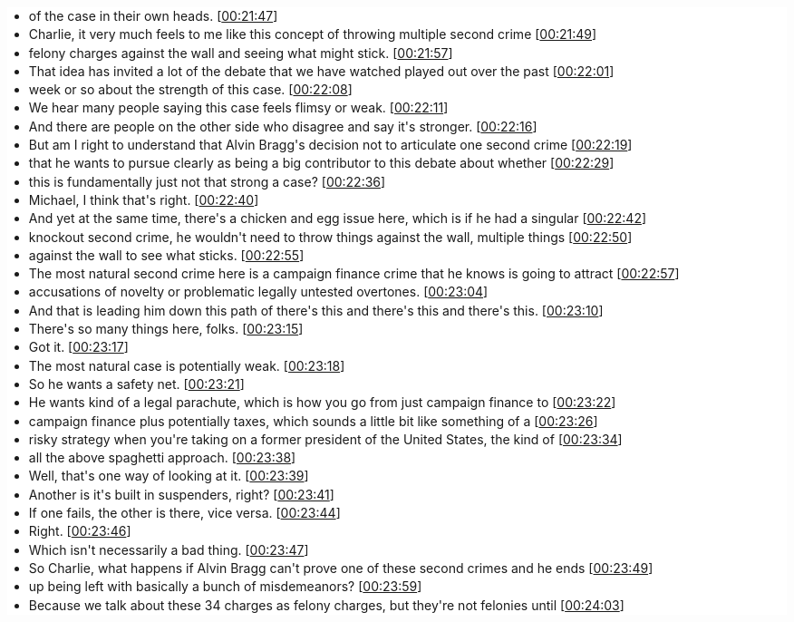 *  of the case in their own heads. [[00:21:47](https://www.youtube.com/watch?v=wgXp9BbJ0WI&t=1307.1s)]
*  Charlie, it very much feels to me like this concept of throwing multiple second crime [[00:21:49](https://www.youtube.com/watch?v=wgXp9BbJ0WI&t=1309.02s)]
*  felony charges against the wall and seeing what might stick. [[00:21:57](https://www.youtube.com/watch?v=wgXp9BbJ0WI&t=1317.82s)]
*  That idea has invited a lot of the debate that we have watched played out over the past [[00:22:01](https://www.youtube.com/watch?v=wgXp9BbJ0WI&t=1321.98s)]
*  week or so about the strength of this case. [[00:22:08](https://www.youtube.com/watch?v=wgXp9BbJ0WI&t=1328.06s)]
*  We hear many people saying this case feels flimsy or weak. [[00:22:11](https://www.youtube.com/watch?v=wgXp9BbJ0WI&t=1331.82s)]
*  And there are people on the other side who disagree and say it's stronger. [[00:22:16](https://www.youtube.com/watch?v=wgXp9BbJ0WI&t=1336.82s)]
*  But am I right to understand that Alvin Bragg's decision not to articulate one second crime [[00:22:19](https://www.youtube.com/watch?v=wgXp9BbJ0WI&t=1339.96s)]
*  that he wants to pursue clearly as being a big contributor to this debate about whether [[00:22:29](https://www.youtube.com/watch?v=wgXp9BbJ0WI&t=1349.1799999999998s)]
*  this is fundamentally just not that strong a case? [[00:22:36](https://www.youtube.com/watch?v=wgXp9BbJ0WI&t=1356.74s)]
*  Michael, I think that's right. [[00:22:40](https://www.youtube.com/watch?v=wgXp9BbJ0WI&t=1360.74s)]
*  And yet at the same time, there's a chicken and egg issue here, which is if he had a singular [[00:22:42](https://www.youtube.com/watch?v=wgXp9BbJ0WI&t=1362.98s)]
*  knockout second crime, he wouldn't need to throw things against the wall, multiple things [[00:22:50](https://www.youtube.com/watch?v=wgXp9BbJ0WI&t=1370.8600000000001s)]
*  against the wall to see what sticks. [[00:22:55](https://www.youtube.com/watch?v=wgXp9BbJ0WI&t=1375.66s)]
*  The most natural second crime here is a campaign finance crime that he knows is going to attract [[00:22:57](https://www.youtube.com/watch?v=wgXp9BbJ0WI&t=1377.48s)]
*  accusations of novelty or problematic legally untested overtones. [[00:23:04](https://www.youtube.com/watch?v=wgXp9BbJ0WI&t=1384.22s)]
*  And that is leading him down this path of there's this and there's this and there's this. [[00:23:10](https://www.youtube.com/watch?v=wgXp9BbJ0WI&t=1390.0200000000002s)]
*  There's so many things here, folks. [[00:23:15](https://www.youtube.com/watch?v=wgXp9BbJ0WI&t=1395.22s)]
*  Got it. [[00:23:17](https://www.youtube.com/watch?v=wgXp9BbJ0WI&t=1397.18s)]
*  The most natural case is potentially weak. [[00:23:18](https://www.youtube.com/watch?v=wgXp9BbJ0WI&t=1398.18s)]
*  So he wants a safety net. [[00:23:21](https://www.youtube.com/watch?v=wgXp9BbJ0WI&t=1401.14s)]
*  He wants kind of a legal parachute, which is how you go from just campaign finance to [[00:23:22](https://www.youtube.com/watch?v=wgXp9BbJ0WI&t=1402.14s)]
*  campaign finance plus potentially taxes, which sounds a little bit like something of a [[00:23:26](https://www.youtube.com/watch?v=wgXp9BbJ0WI&t=1406.66s)]
*  risky strategy when you're taking on a former president of the United States, the kind of [[00:23:34](https://www.youtube.com/watch?v=wgXp9BbJ0WI&t=1414.02s)]
*  all the above spaghetti approach. [[00:23:38](https://www.youtube.com/watch?v=wgXp9BbJ0WI&t=1418.1399999999999s)]
*  Well, that's one way of looking at it. [[00:23:39](https://www.youtube.com/watch?v=wgXp9BbJ0WI&t=1419.98s)]
*  Another is it's built in suspenders, right? [[00:23:41](https://www.youtube.com/watch?v=wgXp9BbJ0WI&t=1421.82s)]
*  If one fails, the other is there, vice versa. [[00:23:44](https://www.youtube.com/watch?v=wgXp9BbJ0WI&t=1424.3799999999999s)]
*  Right. [[00:23:46](https://www.youtube.com/watch?v=wgXp9BbJ0WI&t=1426.74s)]
*  Which isn't necessarily a bad thing. [[00:23:47](https://www.youtube.com/watch?v=wgXp9BbJ0WI&t=1427.74s)]
*  So Charlie, what happens if Alvin Bragg can't prove one of these second crimes and he ends [[00:23:49](https://www.youtube.com/watch?v=wgXp9BbJ0WI&t=1429.62s)]
*  up being left with basically a bunch of misdemeanors? [[00:23:59](https://www.youtube.com/watch?v=wgXp9BbJ0WI&t=1439.54s)]
*  Because we talk about these 34 charges as felony charges, but they're not felonies until [[00:24:03](https://www.youtube.com/watch?v=wgXp9BbJ0WI&t=1443.34s)]